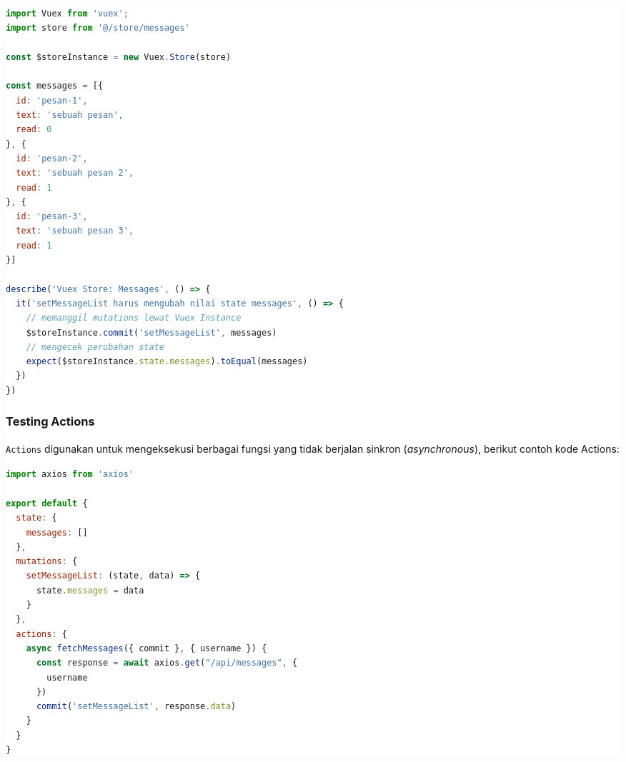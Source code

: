 ```javascript
import Vuex from 'vuex';
import store from '@/store/messages'

const $storeInstance = new Vuex.Store(store)

const messages = [{
  id: 'pesan-1',
  text: 'sebuah pesan',
  read: 0
}, {
  id: 'pesan-2',
  text: 'sebuah pesan 2',
  read: 1
}, {
  id: 'pesan-3',
  text: 'sebuah pesan 3',
  read: 1
}]

describe('Vuex Store: Messages', () => {
  it('setMessageList harus mengubah nilai state messages', () => {
    // memanggil mutations lewat Vuex Instance
    $storeInstance.commit('setMessageList', messages)
    // mengecek perubahan state
    expect($storeInstance.state.messages).toEqual(messages)
  })
})
```

### Testing Actions

`Actions` digunakan untuk mengeksekusi berbagai fungsi yang tidak berjalan sinkron (*asynchronous*), berikut contoh kode Actions:

```javascript
import axios from 'axios'

export default {
  state: {
    messages: []
  },
  mutations: {
    setMessageList: (state, data) => {
      state.messages = data
    }
  },
  actions: {
    async fetchMessages({ commit }, { username }) {
      const response = await axios.get("/api/messages", {
        username
      })
      commit('setMessageList', response.data)
    }
  }
}
```
